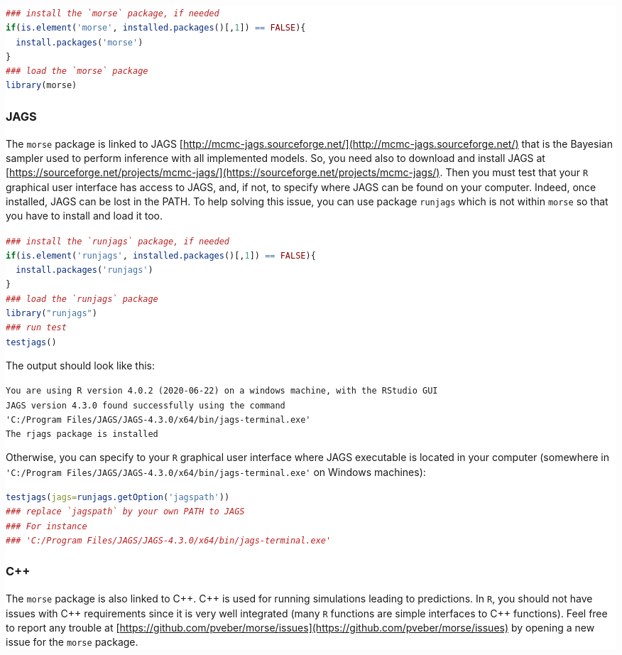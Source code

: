 ```r
### install the `morse` package, if needed
if(is.element('morse', installed.packages()[,1]) == FALSE){
  install.packages('morse')
}
### load the `morse` package
library(morse)
```

### JAGS
The `morse` package is linked to JAGS [http://mcmc-jags.sourceforge.net/](http://mcmc-jags.sourceforge.net/) that is the Bayesian sampler used to perform inference with all implemented models. So, you need also to download and install JAGS at [https://sourceforge.net/projects/mcmc-jags/](https://sourceforge.net/projects/mcmc-jags/). Then you must test that your `R` graphical user interface has access to JAGS, and, if not, to specify where JAGS can be found on your computer. Indeed, once installed, JAGS can be lost in the PATH. To help solving this issue, you can use package `runjags` which is not within `morse` so that you have to install and load it too.

```r
### install the `runjags` package, if needed
if(is.element('runjags', installed.packages()[,1]) == FALSE){
  install.packages('runjags')
}
### load the `runjags` package
library("runjags")
### run test
testjags()
```

The output should look like this:

```
You are using R version 4.0.2 (2020-06-22) on a windows machine, with the RStudio GUI
JAGS version 4.3.0 found successfully using the command
'C:/Program Files/JAGS/JAGS-4.3.0/x64/bin/jags-terminal.exe'
The rjags package is installed
```

Otherwise, you can specify to your `R` graphical user interface where JAGS executable is located in your computer (somewhere in `'C:/Program Files/JAGS/JAGS-4.3.0/x64/bin/jags-terminal.exe'` on Windows machines):

```r
testjags(jags=runjags.getOption('jagspath'))
### replace `jagspath` by your own PATH to JAGS
### For instance
### 'C:/Program Files/JAGS/JAGS-4.3.0/x64/bin/jags-terminal.exe'
```

### C++
The `morse` package is also linked to C++. C++ is used for running simulations leading to predictions. In `R`, you should not have issues with C++ requirements since it is very well integrated (many `R` functions are simple interfaces to C++ functions). Feel free to report any trouble at [https://github.com/pveber/morse/issues](https://github.com/pveber/morse/issues) by opening a new issue for the `morse` package.
